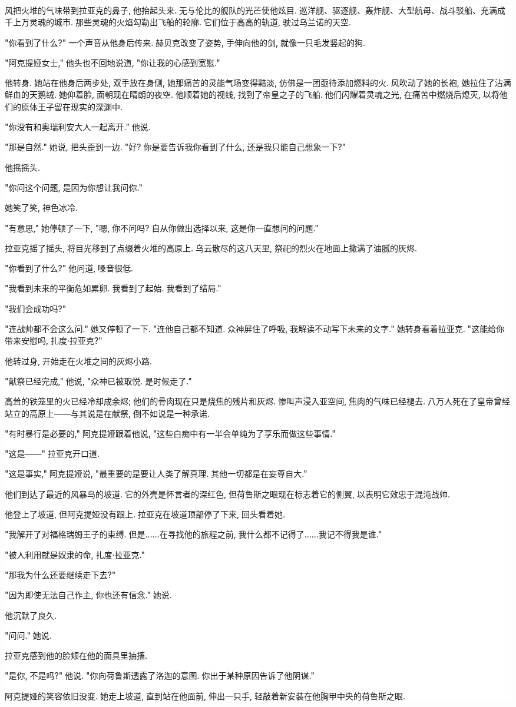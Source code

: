 风把火堆的气味带到拉亚克的鼻子, 他抬起头来. 无与伦比的舰队的光芒使他炫目. 巡洋舰、驱逐舰、轰炸舰、大型航母、战斗驳船、充满成千上万灵魂的城市. 那些灵魂的火焰勾勒出飞船的轮廓. 它们位于高高的轨道, 驶过乌兰诺的天空.

"你看到了什么?" 一个声音从他身后传来. 赫贝克改变了姿势, 手伸向他的剑, 就像一只毛发竖起的狗.

"阿克提娅女士," 他头也不回地说道, "你让我的心感到宽慰."

他转身. 她站在他身后两步处, 双手放在身侧, 她那痛苦的灵能气场变得黯淡, 仿佛是一团亟待添加燃料的火. 风吹动了她的长袍, 她拉住了沾满鲜血的天鹅绒. 她仰着脸, 面朝现在晴朗的夜空. 他顺着她的视线, 找到了帝皇之子的飞船. 他们闪耀着灵魂之光, 在痛苦中燃烧后熄灭, 以将他们的原体王子留在现实的深渊中.

"你没有和奥瑞利安大人一起离开." 他说.

"那是自然." 她说, 把头歪到一边. "好? 你是要告诉我你看到了什么, 还是我只能自己想象一下?"

他摇摇头.

"你问这个问题, 是因为你想让我问你."

她笑了笑, 神色冰冷.

"有意思," 她停顿了一下, "嗯, 你不问吗? 自从你做出选择以来, 这是你一直想问的问题."

拉亚克摇了摇头, 将目光移到了点缀着火堆的高原上. 乌云散尽的这八天里, 祭祀的烈火在地面上撒满了油腻的灰烬.

"你看到了什么?" 他问道, 嗓音很低.

"我看到未来的平衡危如累卵. 我看到了起始. 我看到了结局."

"我们会成功吗?"

"连战帅都不会这么问." 她又停顿了一下. "连他自己都不知道. 众神屏住了呼吸, 我解读不动写下未来的文字." 她转身看着拉亚克. "这能给你带来安慰吗, 扎度·拉亚克?"

他转过身, 开始走在火堆之间的灰烬小路.

"献祭已经完成," 他说, "众神已被取悦. 是时候走了."

高耸的铁笼里的火已经冷却成余烬; 他们的骨肉现在只是烧焦的残片和灰烬. 惨叫声浸入亚空间, 焦肉的气味已经褪去. 八万人死在了皇帝曾经站立的高原上——与其说是在献祭, 倒不如说是一种承诺.

"有时暴行是必要的," 阿克提娅跟着他说, "这些白痴中有一半会单纯为了享乐而做这些事情."

"这是——" 拉亚克开口道.

"这是事实," 阿克提娅说, "最重要的是要让人类了解真理. 其他一切都是在妄尊自大."

他们到达了最近的风暴鸟的坡道. 它的外壳是怀言者的深红色, 但荷鲁斯之眼现在标志着它的侧翼, 以表明它效忠于混沌战帅.

他登上了坡道, 但阿克提娅没有跟上. 拉亚克在坡道顶部停了下来, 回头看着她.

"我解开了对福格瑞姆王子的束缚. 但是……在寻找他的旅程之前, 我什么都不记得了……我记不得我是谁."

"被人利用就是奴隶的命, 扎度·拉亚克."

"那我为什么还要继续走下去?"

"因为即使无法自己作主, 你也还有信念." 她说.

他沉默了良久.

"问问." 她说.

拉亚克感到他的脸颊在他的面具里抽搐.

"是你, 不是吗?" 他说. "你向荷鲁斯透露了洛迦的意图. 你出于某种原因告诉了他阴谋."

阿克提娅的笑容依旧没变. 她走上坡道, 直到站在他面前, 伸出一只手, 轻敲着新安装在他胸甲中央的荷鲁斯之眼.
